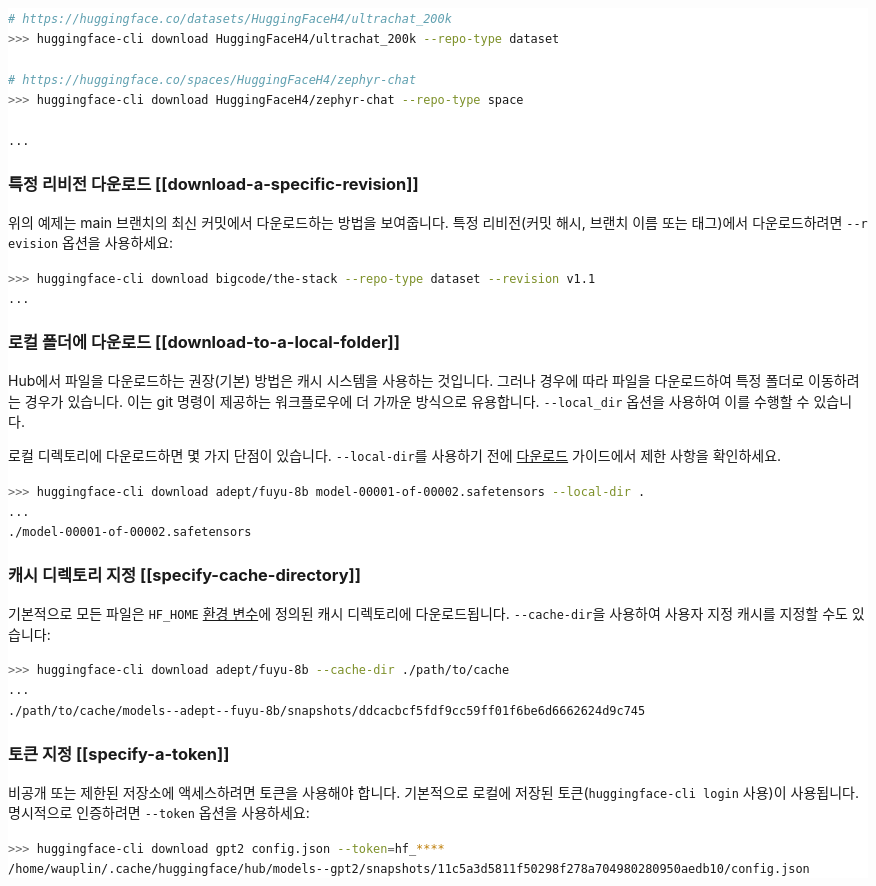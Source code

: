 ```bash
# https://huggingface.co/datasets/HuggingFaceH4/ultrachat_200k
>>> huggingface-cli download HuggingFaceH4/ultrachat_200k --repo-type dataset

# https://huggingface.co/spaces/HuggingFaceH4/zephyr-chat
>>> huggingface-cli download HuggingFaceH4/zephyr-chat --repo-type space

...
```

### 특정 리비전 다운로드 [[download-a-specific-revision]]

위의 예제는 main 브랜치의 최신 커밋에서 다운로드하는 방법을 보여줍니다. 특정 리비전(커밋 해시, 브랜치 이름 또는 태그)에서 다운로드하려면 `--revision` 옵션을 사용하세요:

```bash
>>> huggingface-cli download bigcode/the-stack --repo-type dataset --revision v1.1
...
```

### 로컬 폴더에 다운로드 [[download-to-a-local-folder]]

Hub에서 파일을 다운로드하는 권장(기본) 방법은 캐시 시스템을 사용하는 것입니다. 그러나 경우에 따라 파일을 다운로드하여 특정 폴더로 이동하려는 경우가 있습니다. 이는 git 명령이 제공하는 워크플로우에 더 가까운 방식으로 유용합니다. `--local_dir` 옵션을 사용하여 이를 수행할 수 있습니다.

<Tip warning={true}>

로컬 디렉토리에 다운로드하면 몇 가지 단점이 있습니다. `--local-dir`를 사용하기 전에 [다운로드](./download#download-files-to-local-folder) 가이드에서 제한 사항을 확인하세요.

</Tip>

```bash
>>> huggingface-cli download adept/fuyu-8b model-00001-of-00002.safetensors --local-dir .
...
./model-00001-of-00002.safetensors
```

### 캐시 디렉토리 지정 [[specify-cache-directory]]

기본적으로 모든 파일은 `HF_HOME` [환경 변수](../package_reference/environment_variables#hfhome)에 정의된 캐시 디렉토리에 다운로드됩니다. `--cache-dir`을 사용하여 사용자 지정 캐시를 지정할 수도 있습니다:

```bash
>>> huggingface-cli download adept/fuyu-8b --cache-dir ./path/to/cache
...
./path/to/cache/models--adept--fuyu-8b/snapshots/ddcacbcf5fdf9cc59ff01f6be6d6662624d9c745
```

### 토큰 지정 [[specify-a-token]]

비공개 또는 제한된 저장소에 액세스하려면 토큰을 사용해야 합니다. 기본적으로 로컬에 저장된 토큰(`huggingface-cli login` 사용)이 사용됩니다. 명시적으로 인증하려면 `--token` 옵션을 사용하세요:

```bash
>>> huggingface-cli download gpt2 config.json --token=hf_****
/home/wauplin/.cache/huggingface/hub/models--gpt2/snapshots/11c5a3d5811f50298f278a704980280950aedb10/config.json
```
